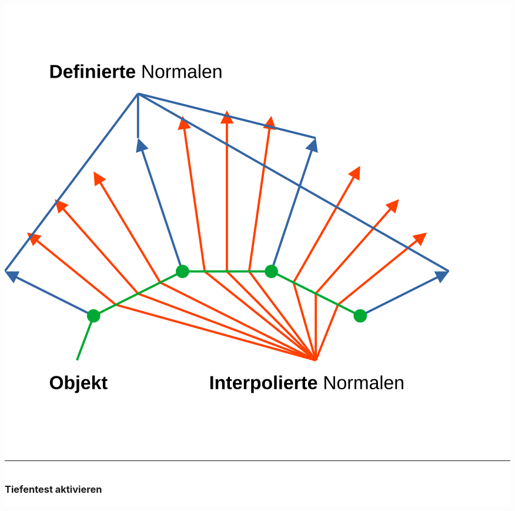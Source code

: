 </div>
<div>

![width:1000px](./Diagramme/ShadeModel_Smooth.svg)

</div>
</div>

---

<div class="columns">
<div class="two">

### Tiefentest aktivieren
